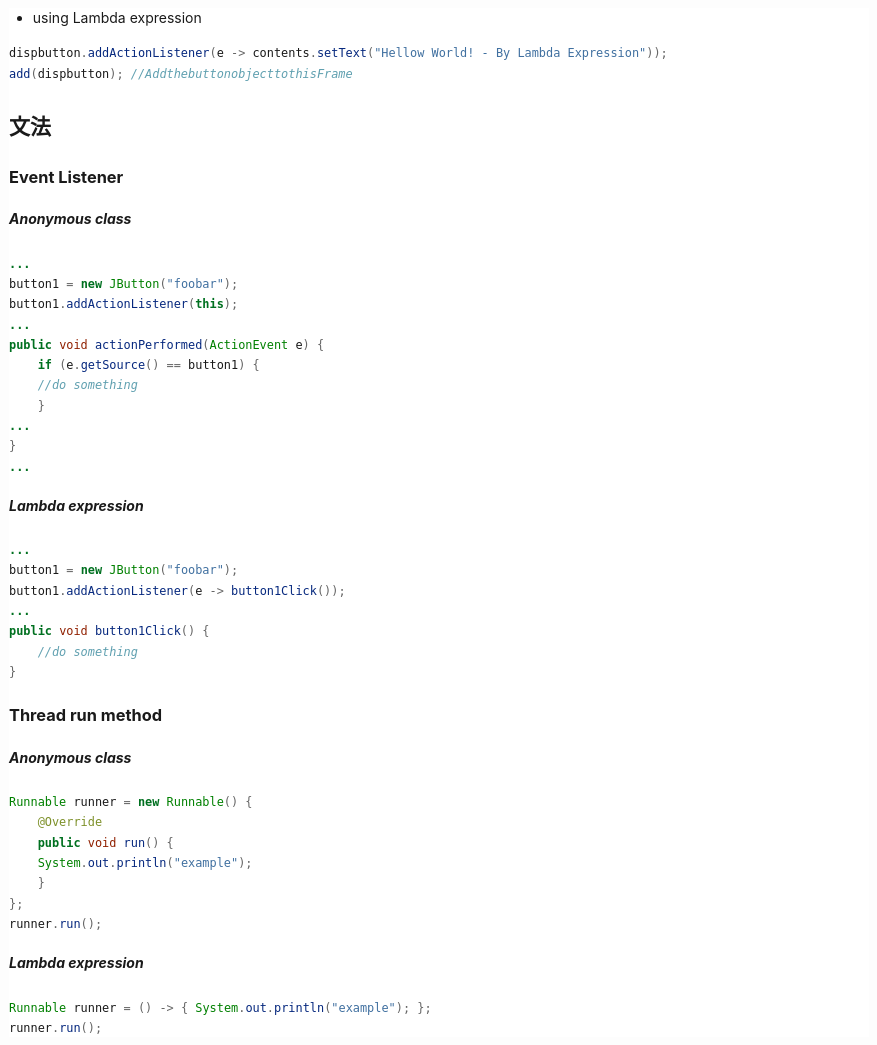 - using Lambda expression
```java
dispbutton.addActionListener(e -> contents.setText("Hellow World! - By Lambda Expression"));
add(dispbutton); //AddthebuttonobjecttothisFrame
```

## 文法
### Event Listener
##### Anonymous class
```java
...
button1 = new JButton("foobar");
button1.addActionListener(this); 
...
public void actionPerformed(ActionEvent e) { 
    if (e.getSource() == button1) {
    //do something 
    }
...
}
...
```

##### Lambda expression
```java
...
button1 = new JButton("foobar");
button1.addActionListener(e -> button1Click()); 
...
public void button1Click() { 
    //do something
}
```

### Thread run method
##### Anonymous class
```java
Runnable runner = new Runnable() { 
    @Override
    public void run() {
    System.out.println("example"); 
    }
}; 
runner.run();
```

##### Lambda expression
```java
Runnable runner = () -> { System.out.println("example"); }; 
runner.run();
```
